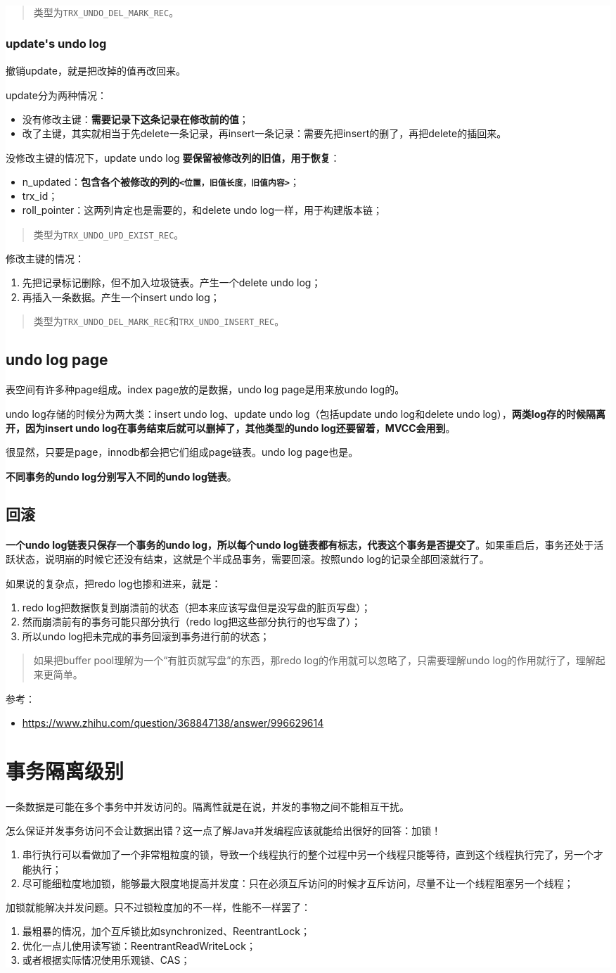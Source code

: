 > 类型为`TRX_UNDO_DEL_MARK_REC`。

### update's undo log
撤销update，就是把改掉的值再改回来。

update分为两种情况：
- 没有修改主键：**需要记录下这条记录在修改前的值**；
- 改了主键，其实就相当于先delete一条记录，再insert一条记录：需要先把insert的删了，再把delete的插回来。

没修改主键的情况下，update undo log **要保留被修改列的旧值，用于恢复**：
- n_updated：**包含各个被修改的列的`<位置，旧值长度，旧值内容>`**；
- trx_id；
- roll_pointer：这两列肯定也是需要的，和delete undo log一样，用于构建版本链；

> 类型为`TRX_UNDO_UPD_EXIST_REC`。

修改主键的情况：
1. 先把记录标记删除，但不加入垃圾链表。产生一个delete undo log；
2. 再插入一条数据。产生一个insert undo log；

> 类型为`TRX_UNDO_DEL_MARK_REC`和`TRX_UNDO_INSERT_REC`。

## undo log page
表空间有许多种page组成。index page放的是数据，undo log page是用来放undo log的。

undo log存储的时候分为两大类：insert undo log、update undo log（包括update undo log和delete undo log），**两类log存的时候隔离开，因为insert undo log在事务结束后就可以删掉了，其他类型的undo log还要留着，MVCC会用到**。

很显然，只要是page，innodb都会把它们组成page链表。undo log page也是。

**不同事务的undo log分别写入不同的undo log链表**。

## 回滚
**一个undo log链表只保存一个事务的undo log，所以每个undo log链表都有标志，代表这个事务是否提交了**。如果重启后，事务还处于活跃状态，说明崩的时候它还没有结束，这就是个半成品事务，需要回滚。按照undo log的记录全部回滚就行了。

如果说的复杂点，把redo log也掺和进来，就是：
1. redo log把数据恢复到崩溃前的状态（把本来应该写盘但是没写盘的脏页写盘）；
2. 然而崩溃前有的事务可能只部分执行（redo log把这些部分执行的也写盘了）；
2. 所以undo log把未完成的事务回滚到事务进行前的状态；

> 如果把buffer pool理解为一个“有脏页就写盘”的东西，那redo log的作用就可以忽略了，只需要理解undo log的作用就行了，理解起来更简单。

参考：
- https://www.zhihu.com/question/368847138/answer/996629614

# 事务隔离级别
一条数据是可能在多个事务中并发访问的。隔离性就是在说，并发的事物之间不能相互干扰。

怎么保证并发事务访问不会让数据出错？这一点了解Java并发编程应该就能给出很好的回答：加锁！
1. 串行执行可以看做加了一个非常粗粒度的锁，导致一个线程执行的整个过程中另一个线程只能等待，直到这个线程执行完了，另一个才能执行；
1. 尽可能细粒度地加锁，能够最大限度地提高并发度：只在必须互斥访问的时候才互斥访问，尽量不让一个线程阻塞另一个线程；

加锁就能解决并发问题。只不过锁粒度加的不一样，性能不一样罢了：
1. 最粗暴的情况，加个互斥锁比如synchronized、ReentrantLock；
2. 优化一点儿使用读写锁：ReentrantReadWriteLock；
3. 或者根据实际情况使用乐观锁、CAS；

